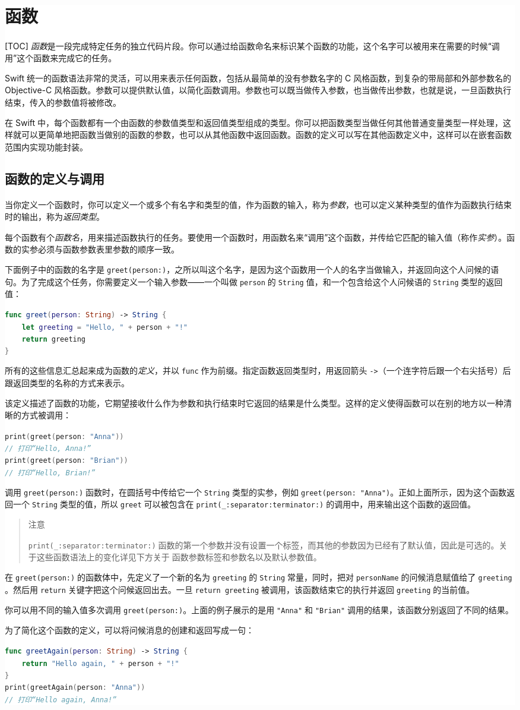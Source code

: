 # 函数
[TOC]
*函数*是一段完成特定任务的独立代码片段。你可以通过给函数命名来标识某个函数的功能，这个名字可以被用来在需要的时候“调用”这个函数来完成它的任务。

Swift 统一的函数语法非常的灵活，可以用来表示任何函数，包括从最简单的没有参数名字的 C 风格函数，到复杂的带局部和外部参数名的 Objective-C 风格函数。参数可以提供默认值，以简化函数调用。参数也可以既当做传入参数，也当做传出参数，也就是说，一旦函数执行结束，传入的参数值将被修改。

在 Swift 中，每个函数都有一个由函数的参数值类型和返回值类型组成的类型。你可以把函数类型当做任何其他普通变量类型一样处理，这样就可以更简单地把函数当做别的函数的参数，也可以从其他函数中返回函数。函数的定义可以写在其他函数定义中，这样可以在嵌套函数范围内实现功能封装。

## 函数的定义与调用 

当你定义一个函数时，你可以定义一个或多个有名字和类型的值，作为函数的输入，称为*参数*，也可以定义某种类型的值作为函数执行结束时的输出，称为*返回类型*。

每个函数有个*函数名*，用来描述函数执行的任务。要使用一个函数时，用函数名来“调用”这个函数，并传给它匹配的输入值（称作*实参*）。函数的实参必须与函数参数表里参数的顺序一致。

下面例子中的函数的名字是 `greet(person:)`，之所以叫这个名字，是因为这个函数用一个人的名字当做输入，并返回向这个人问候的语句。为了完成这个任务，你需要定义一个输入参数——一个叫做 `person` 的 `String` 值，和一个包含给这个人问候语的 `String` 类型的返回值：

```swift
func greet(person: String) -> String {
    let greeting = "Hello, " + person + "!"
    return greeting
}
```

所有的这些信息汇总起来成为函数的*定义*，并以 `func` 作为前缀。指定函数返回类型时，用返回箭头 `->`（一个连字符后跟一个右尖括号）后跟返回类型的名称的方式来表示。

该定义描述了函数的功能，它期望接收什么作为参数和执行结束时它返回的结果是什么类型。这样的定义使得函数可以在别的地方以一种清晰的方式被调用：

```swift
print(greet(person: "Anna"))
// 打印“Hello, Anna!”
print(greet(person: "Brian"))
// 打印“Hello, Brian!”
```

调用 `greet(person:)` 函数时，在圆括号中传给它一个 `String` 类型的实参，例如 `greet(person: "Anna")`。正如上面所示，因为这个函数返回一个 `String` 类型的值，所以 `greet` 可以被包含在 `print(_:separator:terminator:)` 的调用中，用来输出这个函数的返回值。

> 注意
>
> `print(_:separator:terminator:)` 函数的第一个参数并没有设置一个标签，而其他的参数因为已经有了默认值，因此是可选的。关于这些函数语法上的变化详见下方关于 函数参数标签和参数名以及默认参数值。

在 `greet(person:)` 的函数体中，先定义了一个新的名为 `greeting` 的 `String` 常量，同时，把对 `personName` 的问候消息赋值给了 `greeting` 。然后用 `return` 关键字把这个问候返回出去。一旦 `return greeting` 被调用，该函数结束它的执行并返回 `greeting` 的当前值。

你可以用不同的输入值多次调用 `greet(person:)`。上面的例子展示的是用 `"Anna"` 和 `"Brian"` 调用的结果，该函数分别返回了不同的结果。

为了简化这个函数的定义，可以将问候消息的创建和返回写成一句：

```swift
func greetAgain(person: String) -> String {
    return "Hello again, " + person + "!"
}
print(greetAgain(person: "Anna"))
// 打印“Hello again, Anna!”
```
